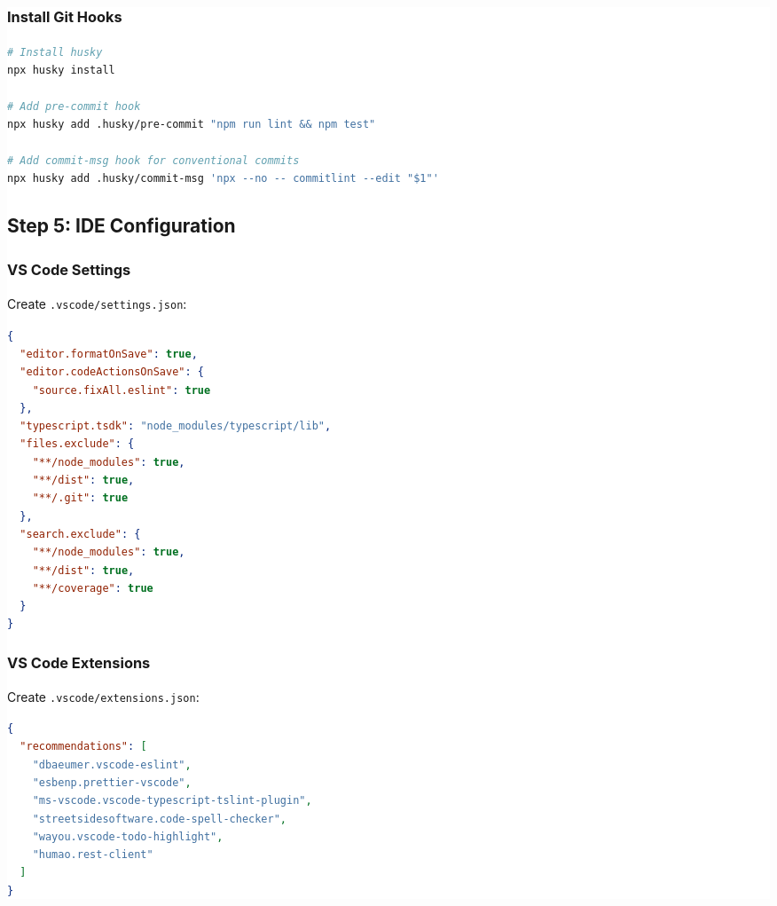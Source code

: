### Install Git Hooks
```bash
# Install husky
npx husky install

# Add pre-commit hook
npx husky add .husky/pre-commit "npm run lint && npm test"

# Add commit-msg hook for conventional commits
npx husky add .husky/commit-msg 'npx --no -- commitlint --edit "$1"'
```

## Step 5: IDE Configuration

### VS Code Settings
Create `.vscode/settings.json`:
```json
{
  "editor.formatOnSave": true,
  "editor.codeActionsOnSave": {
    "source.fixAll.eslint": true
  },
  "typescript.tsdk": "node_modules/typescript/lib",
  "files.exclude": {
    "**/node_modules": true,
    "**/dist": true,
    "**/.git": true
  },
  "search.exclude": {
    "**/node_modules": true,
    "**/dist": true,
    "**/coverage": true
  }
}
```

### VS Code Extensions
Create `.vscode/extensions.json`:
```json
{
  "recommendations": [
    "dbaeumer.vscode-eslint",
    "esbenp.prettier-vscode",
    "ms-vscode.vscode-typescript-tslint-plugin",
    "streetsidesoftware.code-spell-checker",
    "wayou.vscode-todo-highlight",
    "humao.rest-client"
  ]
}
```
